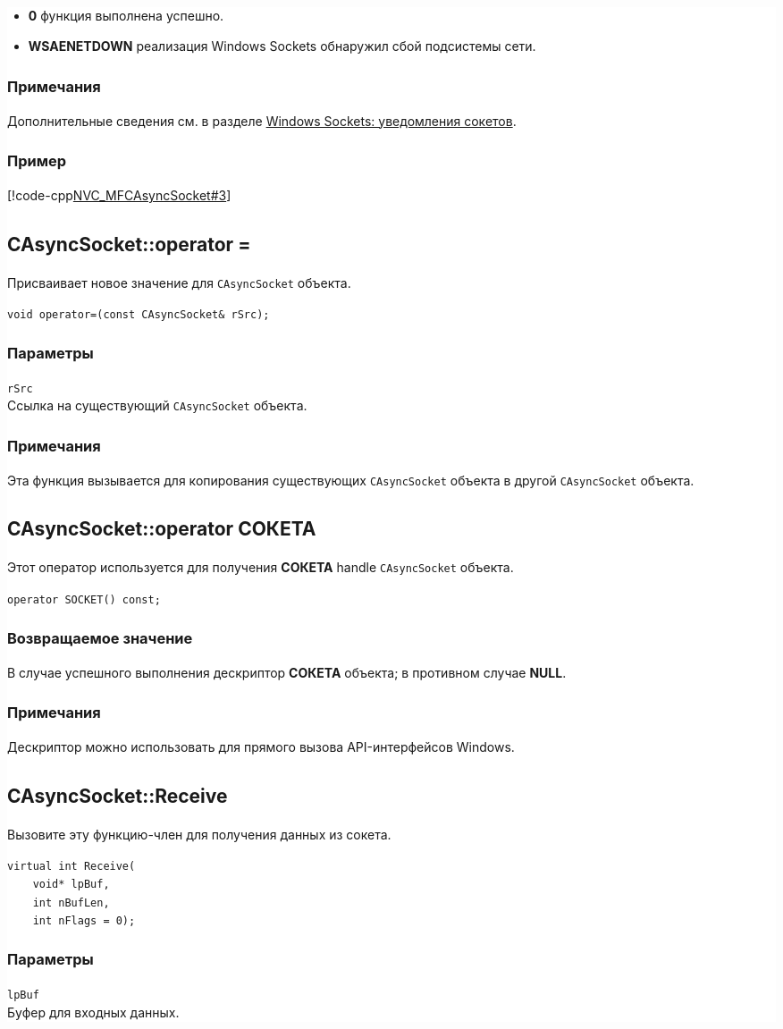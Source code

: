 - **0** функция выполнена успешно.  
  
- **WSAENETDOWN** реализация Windows Sockets обнаружил сбой подсистемы сети.  
  
### <a name="remarks"></a>Примечания  
 Дополнительные сведения см. в разделе [Windows Sockets: уведомления сокетов](../../mfc/windows-sockets-socket-notifications.md).  
  
### <a name="example"></a>Пример  
 [!code-cpp[NVC_MFCAsyncSocket#3](../../mfc/reference/codesnippet/cpp/casyncsocket-class_3.cpp)]  
  
##  <a name="operator_eq"></a>CAsyncSocket::operator =  
 Присваивает новое значение для `CAsyncSocket` объекта.  
  
```  
void operator=(const CAsyncSocket& rSrc);
```  
  
### <a name="parameters"></a>Параметры  
 `rSrc`  
 Ссылка на существующий `CAsyncSocket` объекта.  
  
### <a name="remarks"></a>Примечания  
 Эта функция вызывается для копирования существующих `CAsyncSocket` объекта в другой `CAsyncSocket` объекта.  
  
##  <a name="operator_socket"></a>CAsyncSocket::operator СОКЕТА  
 Этот оператор используется для получения **СОКЕТА** handle `CAsyncSocket` объекта.  
  
```  
operator SOCKET() const;  
```  
  
### <a name="return-value"></a>Возвращаемое значение  
 В случае успешного выполнения дескриптор **СОКЕТА** объекта; в противном случае **NULL**.  
  
### <a name="remarks"></a>Примечания  
 Дескриптор можно использовать для прямого вызова API-интерфейсов Windows.  
  
##  <a name="receive"></a>CAsyncSocket::Receive  
 Вызовите эту функцию-член для получения данных из сокета.  
  
```  
virtual int Receive(
    void* lpBuf,  
    int nBufLen,  
    int nFlags = 0);
```  
  
### <a name="parameters"></a>Параметры  
 `lpBuf`  
 Буфер для входных данных.  
  